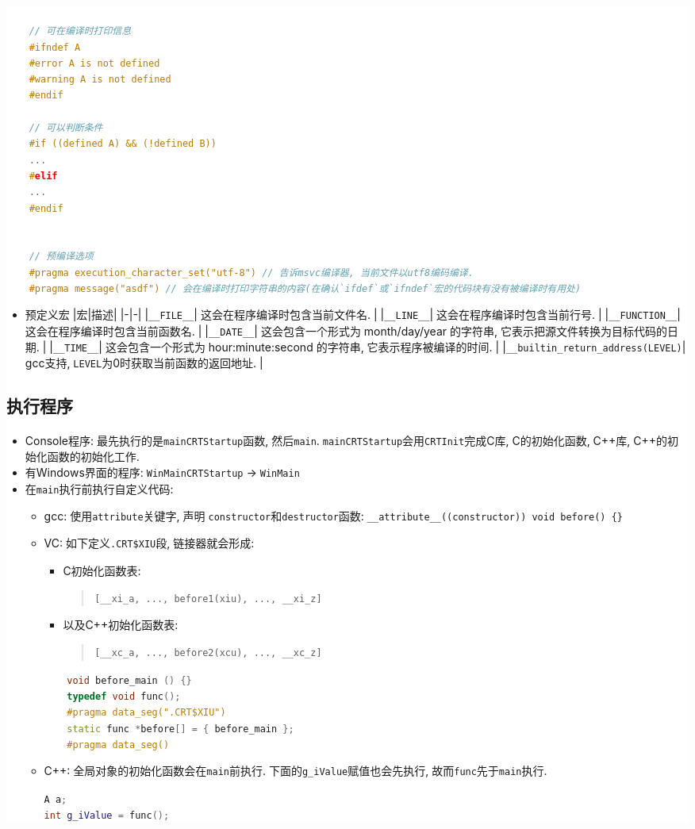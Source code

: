 ```cpp

    // 可在编译时打印信息
    #ifndef A
    #error A is not defined 
    #warning A is not defined 
    #endif

    // 可以判断条件
    #if ((defined A) && (!defined B))
    ...
    #elif
    ...
    #endif

    
    // 预编译选项
    #pragma execution_character_set("utf-8") // 告诉msvc编译器, 当前文件以utf8编码编译. 
    #pragma message("asdf") // 会在编译时打印字符串的内容(在确认`ifdef`或`ifndef`宏的代码块有没有被编译时有用处)
```

* 预定义宏
    |宏|描述|
    |-|-|
    |`__FILE__`|	这会在程序编译时包含当前文件名. |
    |`__LINE__`|	这会在程序编译时包含当前行号. |
    |`__FUNCTION__`|	这会在程序编译时包含当前函数名. |
    |`__DATE__`|	这会包含一个形式为 month/day/year 的字符串, 它表示把源文件转换为目标代码的日期. |
    |`__TIME__`|	这会包含一个形式为 hour:minute:second 的字符串, 它表示程序被编译的时间. |
    |`__builtin_return_address(LEVEL)`|	gcc支持, `LEVEL`为0时获取当前函数的返回地址. |


## 执行程序
* Console程序: 最先执行的是`mainCRTStartup`函数, 然后`main`. `mainCRTStartup`会用`CRTInit`完成C库, C的初始化函数, C++库, C++的初始化函数的初始化工作.
* 有Windows界面的程序: `WinMainCRTStartup` -> `WinMain`
* 在`main`执行前执行自定义代码:
    * gcc: 使用`attribute`关键字, 声明 `constructor`和`destructor`函数: `__attribute__((constructor)) void before() {}`
    * VC: 如下定义`.CRT$XIU`段, 链接器就会形成: 
        * C初始化函数表: 
            > `[__xi_a, ..., before1(xiu), ..., __xi_z]`
        * 以及C++初始化函数表: 
            > `[__xc_a, ..., before2(xcu), ..., __xc_z]`

        ```cpp
            void before_main () {}
            typedef void func();
            #pragma data_seg(".CRT$XIU")
            static func *before[] = { before_main };
            #pragma data_seg()
        ```
    * C++: 全局对象的初始化函数会在`main`前执行. 下面的`g_iValue`赋值也会先执行, 故而`func`先于`main`执行.
        ```cpp
        A a;
        int g_iValue = func();
        ```
